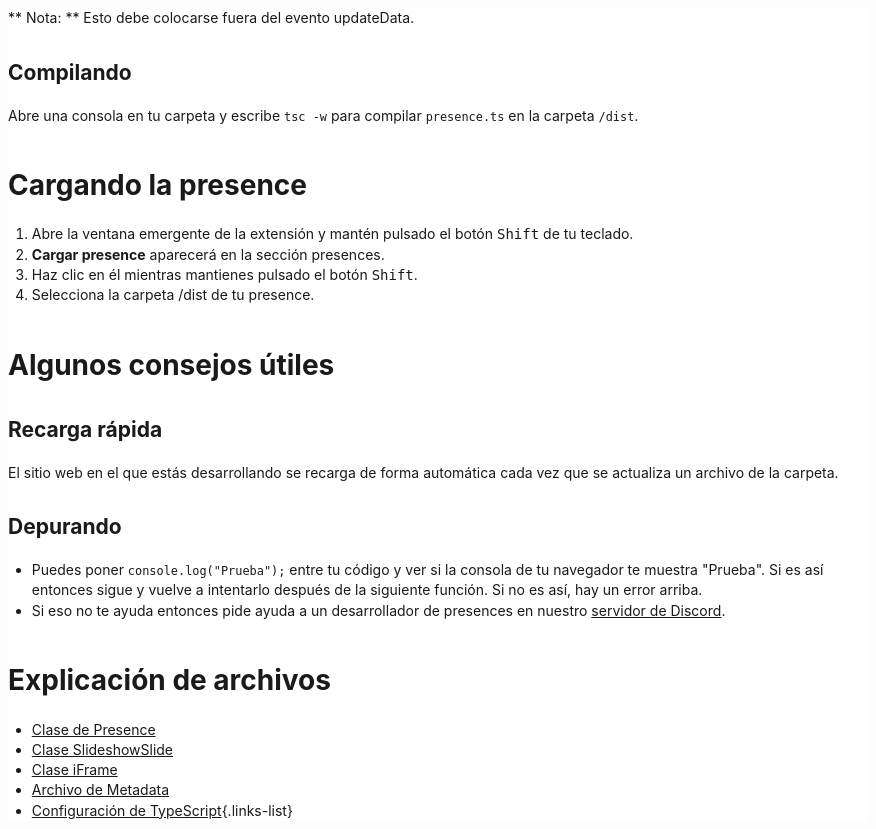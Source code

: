 ** Nota: ** Esto debe colocarse fuera del evento updateData.

## Compilando

Abre una consola en tu carpeta y escribe `tsc -w` para compilar `presence.ts` en la carpeta `/dist`.

# Cargando la presence

1. Abre la ventana emergente de la extensión y mantén pulsado el botón <kbd>Shift</kbd> de tu teclado.
2. **Cargar presence** aparecerá en la sección presences.
3. Haz clic en él mientras mantienes pulsado el botón <kbd>Shift</kbd>.
4. Selecciona la carpeta /dist de tu presence.

# Algunos consejos útiles

## Recarga rápida

El sitio web en el que estás desarrollando se recarga de forma automática cada vez que se actualiza un archivo de la carpeta.

## Depurando

- Puedes poner `console.log("Prueba");` entre tu código y ver si la consola de tu navegador te muestra "Prueba". Si es así entonces sigue y vuelve a intentarlo después de la siguiente función. Si no es así, hay un error arriba.
- Si eso no te ayuda entonces pide ayuda a un desarrollador de presences en nuestro [servidor de Discord](https://discord.premid.app/).

# Explicación de archivos

- [Clase de Presence](/dev/presence/class)
- [Clase SlideshowSlide](/dev/presence/slideshow)
- [Clase iFrame](/dev/presence/iframe)
- [Archivo de Metadata](/dev/presence/metadata)
- [Configuración de TypeScript](/dev/presence/tsconfig ""){.links-list}
